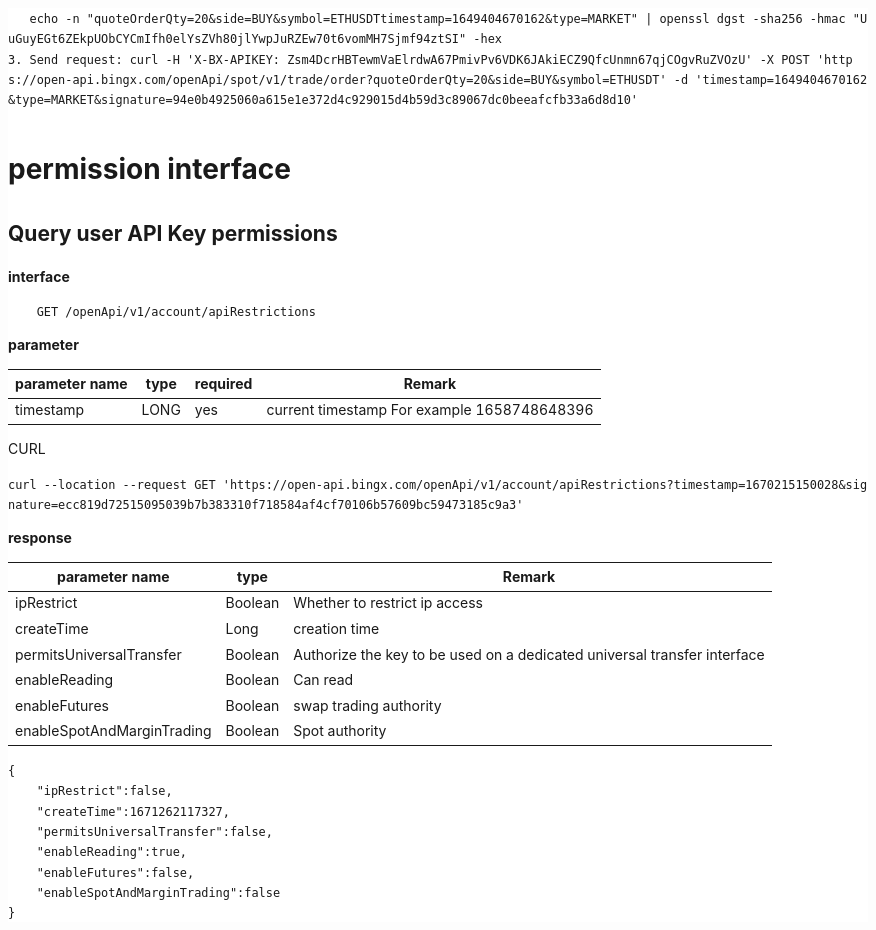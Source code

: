 ```
   echo -n "quoteOrderQty=20&side=BUY&symbol=ETHUSDTtimestamp=1649404670162&type=MARKET" | openssl dgst -sha256 -hmac "UuGuyEGt6ZEkpUObCYCmIfh0elYsZVh80jlYwpJuRZEw70t6vomMH7Sjmf94ztSI" -hex
3. Send request: curl -H 'X-BX-APIKEY: Zsm4DcrHBTewmVaElrdwA67PmivPv6VDK6JAkiECZ9QfcUnmn67qjCOgvRuZVOzU' -X POST 'https://open-api.bingx.com/openApi/spot/v1/trade/order?quoteOrderQty=20&side=BUY&symbol=ETHUSDT' -d 'timestamp=1649404670162&type=MARKET&signature=94e0b4925060a615e1e372d4c929015d4b59d3c89067dc0beeafcfb33a6d8d10'
```


# permission interface

## Query user API Key permissions

**interface**
```
    GET /openApi/v1/account/apiRestrictions
```

**parameter**

| parameter name          | type | required | Remark                                       |
| ------         |------|----------|----------------------------------------------|
| timestamp         | LONG | yes      | current timestamp  For example 1658748648396 |

CURL

```
curl --location --request GET 'https://open-api.bingx.com/openApi/v1/account/apiRestrictions?timestamp=1670215150028&signature=ecc819d72515095039b7b383310f718584af4cf70106b57609bc59473185c9a3'
```
**response**

| parameter name                | type      | Remark                                                                   |
| ------               |---------|--------------------------------------------------------------------------|    
| ipRestrict              | Boolean | Whether to restrict ip access                                            |
| createTime              | Long    | creation time                                                            |
| permitsUniversalTransfer              | Boolean  | Authorize the key to be used on a dedicated universal transfer interface |
| enableReading              | Boolean  | Can read                                                                 |
| enableFutures              | Boolean  | swap trading authority                                                   |
| enableSpotAndMarginTrading              | Boolean  | Spot authority                                                                     |



```
{
    "ipRestrict":false,
    "createTime":1671262117327,
    "permitsUniversalTransfer":false,
    "enableReading":true,
    "enableFutures":false,
    "enableSpotAndMarginTrading":false
}
```
